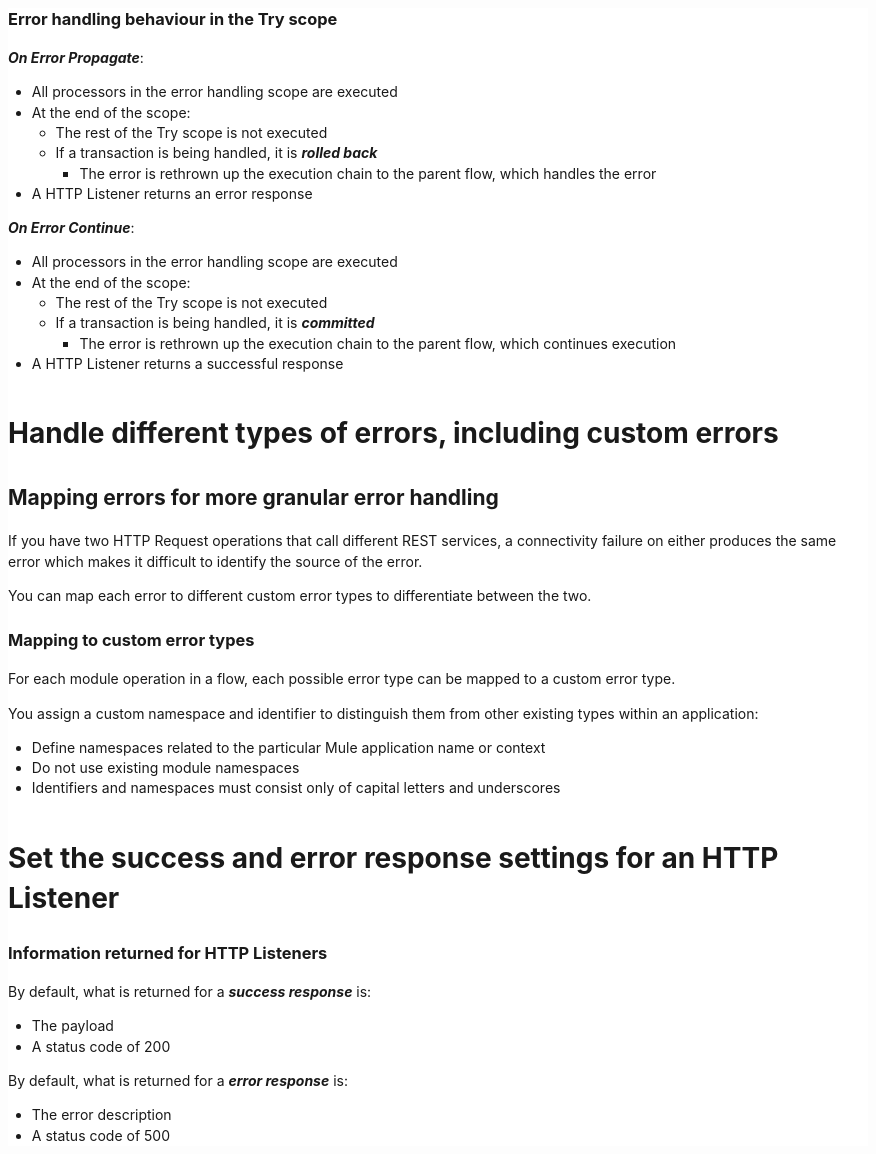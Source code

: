 ### Error handling behaviour in the Try scope

***On Error Propagate***:
- All processors in the error handling scope are executed
- At the end of the scope:
	- The rest of the Try scope is not executed
	- If a transaction is being handled, it is ***rolled back***
		- The error is rethrown up the execution chain to the parent flow, which handles the error
- A HTTP Listener returns an error response

***On Error Continue***:
- All processors in the error handling scope are executed
- At the end of the scope:
	- The rest of the Try scope is not executed
	- If a transaction is being handled, it is ***committed***
		- The error is rethrown up the execution chain to the parent flow, which continues execution
- A HTTP Listener returns a successful response

# Handle different types of errors, including custom errors

## Mapping errors for more granular error handling

If you have two HTTP Request operations that call different REST services, a connectivity failure on either produces the same error which makes it difficult to identify the source of the error.

You can map each error to different custom error types to differentiate between the two.

### Mapping to custom error types

For each module operation in a flow, each possible error type can be mapped to a custom error type.

You assign a custom namespace and identifier to distinguish them from other existing types within an application:
- Define namespaces related to the particular Mule application name or context
- Do not use existing module namespaces
- Identifiers and namespaces must consist only of capital letters and underscores



# Set the success and error response settings for an HTTP Listener

### Information returned for HTTP Listeners

By default, what is returned for a ***success response*** is:
- The payload
- A status code of 200

By default, what is returned for a ***error response*** is:
- The error description
- A status code of 500
